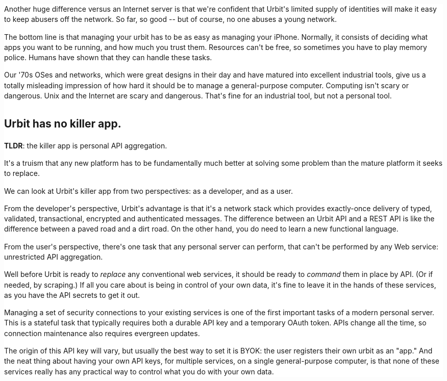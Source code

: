 Another huge difference versus an Internet server is that we're
confident that Urbit's limited supply of identities will make it
easy to keep abusers off the network.  So far, so good -- but of
course, no one abuses a young network.

The bottom line is that managing your urbit has to be as easy as
managing your iPhone.  Normally, it consists of deciding what
apps you want to be running, and how much you trust them.
Resources can't be free, so sometimes you have to play memory
police.  Humans have shown that they can handle these tasks.

Our '70s OSes and networks, which were great designs in their day
and have matured into excellent industrial tools, give us a
totally misleading impression of how hard it should be to manage
a general-purpose computer.  Computing isn't scary or dangerous.
Unix and the Internet are scary and dangerous.  That's fine for
an industrial tool, but not a personal tool.

<h2 id="killer">Urbit has no killer app.</h2>

**TLDR**: the killer app is personal API aggregation.

It's a truism that any new platform has to be fundamentally much
better at solving some problem than the mature platform it seeks
to replace.

We can look at Urbit's killer app from two perspectives: as a
developer, and as a user.

From the developer's perspective, Urbit's advantage is that it's
a network stack which provides exactly-once delivery of typed,
validated, transactional, encrypted and authenticated messages.
The difference between an Urbit API and a REST API is like the
difference between a paved road and a dirt road.  On the other
hand, you do need to learn a new functional language.

From the user's perspective, there's one task that any personal
server can perform, that can't be performed by any Web service:
unrestricted API aggregation.

Well before Urbit is ready to *replace* any conventional web
services, it should be ready to *command* them in place by API.
(Or if needed, by scraping.)  If all you care about is being in
control of your own data, it's fine to leave it in the hands of
these services, as you have the API secrets to get it out.

Managing a set of security connections to your existing services
is one of the first important tasks of a modern personal server.
This is a stateful task that typically requires both a durable
API key and a temporary OAuth token.  APIs change all the time,
so connection maintenance also requires evergreen updates.

The origin of this API key will vary, but usually the best way to
set it is BYOK: the user registers their own urbit as an "app."
And the neat thing about having your own API keys, for multiple
services, on a single general-purpose computer, is that none of
these services really has any practical way to control what you
do with your own data.
